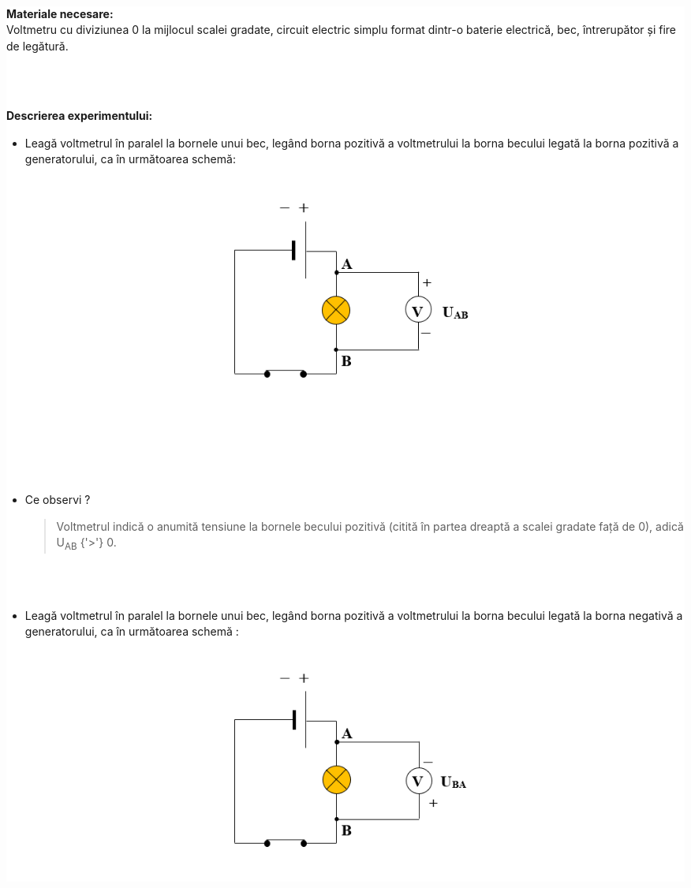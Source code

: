 

**Materiale necesare:**   
Voltmetru cu diviziunea 0 la mijlocul scalei gradate, circuit electric simplu format dintr-o baterie electrică, bec, întrerupător și fire de legătură.

<br></br>


**Descrierea experimentului:**
- Leagă voltmetrul în paralel la bornele unui bec, legând borna pozitivă a voltmetrului la borna becului legată la borna pozitivă a generatorului, ca în următoarea schemă:


<Img className="img-responsive4" src="fizica/clasa10/capitolul2/II-3-tensiunea-electrica-poza18-experiment-tensiunea-electrica-pozitiva-si-negativa-schema-tensiune-pozitiva.png" width="1000" height="283" /> 


<br></br>
<br></br>


- Ce observi ?
  > Voltmetrul indică o anumită tensiune la bornele becului pozitivă (citită în partea dreaptă a scalei gradate față de 0), adică U<sub>AB</sub> {'>'} 0.


<br></br>

- Leagă voltmetrul în paralel la bornele unui bec, legând borna pozitivă a voltmetrului la borna becului legată la borna negativă a generatorului, ca în următoarea schemă :


<Img className="img-responsive4" src="fizica/clasa10/capitolul2/II-3-tensiunea-electrica-poza19-experiment-tensiunea-electrica-pozitiva-si-negativa-schema-tensiune-negativa.png" width="1000" height="287" /> 
